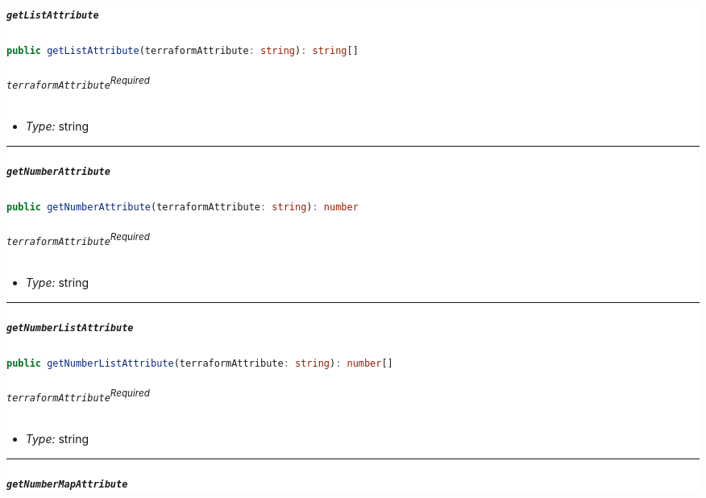 ##### `getListAttribute` <a name="getListAttribute" id="rhizo-co-terraform-provider-oci.objectstoragePrivateEndpoint.ObjectstoragePrivateEndpoint.getListAttribute"></a>

```typescript
public getListAttribute(terraformAttribute: string): string[]
```

###### `terraformAttribute`<sup>Required</sup> <a name="terraformAttribute" id="rhizo-co-terraform-provider-oci.objectstoragePrivateEndpoint.ObjectstoragePrivateEndpoint.getListAttribute.parameter.terraformAttribute"></a>

- *Type:* string

---

##### `getNumberAttribute` <a name="getNumberAttribute" id="rhizo-co-terraform-provider-oci.objectstoragePrivateEndpoint.ObjectstoragePrivateEndpoint.getNumberAttribute"></a>

```typescript
public getNumberAttribute(terraformAttribute: string): number
```

###### `terraformAttribute`<sup>Required</sup> <a name="terraformAttribute" id="rhizo-co-terraform-provider-oci.objectstoragePrivateEndpoint.ObjectstoragePrivateEndpoint.getNumberAttribute.parameter.terraformAttribute"></a>

- *Type:* string

---

##### `getNumberListAttribute` <a name="getNumberListAttribute" id="rhizo-co-terraform-provider-oci.objectstoragePrivateEndpoint.ObjectstoragePrivateEndpoint.getNumberListAttribute"></a>

```typescript
public getNumberListAttribute(terraformAttribute: string): number[]
```

###### `terraformAttribute`<sup>Required</sup> <a name="terraformAttribute" id="rhizo-co-terraform-provider-oci.objectstoragePrivateEndpoint.ObjectstoragePrivateEndpoint.getNumberListAttribute.parameter.terraformAttribute"></a>

- *Type:* string

---

##### `getNumberMapAttribute` <a name="getNumberMapAttribute" id="rhizo-co-terraform-provider-oci.objectstoragePrivateEndpoint.ObjectstoragePrivateEndpoint.getNumberMapAttribute"></a>
